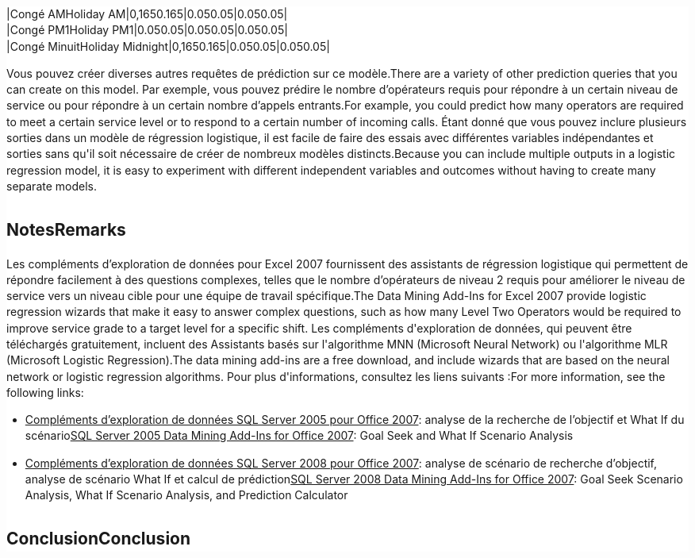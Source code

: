 |<span data-ttu-id="eb769-238">Congé AM</span><span class="sxs-lookup"><span data-stu-id="eb769-238">Holiday AM</span></span>|<span data-ttu-id="eb769-239">0,165</span><span class="sxs-lookup"><span data-stu-id="eb769-239">0.165</span></span>|<span data-ttu-id="eb769-240">0.05</span><span class="sxs-lookup"><span data-stu-id="eb769-240">0.05</span></span>|<span data-ttu-id="eb769-241">0.05</span><span class="sxs-lookup"><span data-stu-id="eb769-241">0.05</span></span>|  
|<span data-ttu-id="eb769-242">Congé PM1</span><span class="sxs-lookup"><span data-stu-id="eb769-242">Holiday PM1</span></span>|<span data-ttu-id="eb769-243">0.05</span><span class="sxs-lookup"><span data-stu-id="eb769-243">0.05</span></span>|<span data-ttu-id="eb769-244">0.05</span><span class="sxs-lookup"><span data-stu-id="eb769-244">0.05</span></span>|<span data-ttu-id="eb769-245">0.05</span><span class="sxs-lookup"><span data-stu-id="eb769-245">0.05</span></span>|  
|<span data-ttu-id="eb769-246">Congé Minuit</span><span class="sxs-lookup"><span data-stu-id="eb769-246">Holiday Midnight</span></span>|<span data-ttu-id="eb769-247">0,165</span><span class="sxs-lookup"><span data-stu-id="eb769-247">0.165</span></span>|<span data-ttu-id="eb769-248">0.05</span><span class="sxs-lookup"><span data-stu-id="eb769-248">0.05</span></span>|<span data-ttu-id="eb769-249">0.05</span><span class="sxs-lookup"><span data-stu-id="eb769-249">0.05</span></span>|  
  
 <span data-ttu-id="eb769-250">Vous pouvez créer diverses autres requêtes de prédiction sur ce modèle.</span><span class="sxs-lookup"><span data-stu-id="eb769-250">There are a variety of other prediction queries that you can create on this model.</span></span> <span data-ttu-id="eb769-251">Par exemple, vous pouvez prédire le nombre d’opérateurs requis pour répondre à un certain niveau de service ou pour répondre à un certain nombre d’appels entrants.</span><span class="sxs-lookup"><span data-stu-id="eb769-251">For example, you could predict how many operators are required to meet a certain service level or to respond to a certain number of incoming calls.</span></span> <span data-ttu-id="eb769-252">Étant donné que vous pouvez inclure plusieurs sorties dans un modèle de régression logistique, il est facile de faire des essais avec différentes variables indépendantes et sorties sans qu'il soit nécessaire de créer de nombreux modèles distincts.</span><span class="sxs-lookup"><span data-stu-id="eb769-252">Because you can include multiple outputs in a logistic regression model, it is easy to experiment with different independent variables and outcomes without having to create many separate models.</span></span>  
  
## <a name="remarks"></a><span data-ttu-id="eb769-253">Notes</span><span class="sxs-lookup"><span data-stu-id="eb769-253">Remarks</span></span>  
 <span data-ttu-id="eb769-254">Les compléments d’exploration de données pour Excel 2007 fournissent des assistants de régression logistique qui permettent de répondre facilement à des questions complexes, telles que le nombre d’opérateurs de niveau 2 requis pour améliorer le niveau de service vers un niveau cible pour une équipe de travail spécifique.</span><span class="sxs-lookup"><span data-stu-id="eb769-254">The Data Mining Add-Ins for Excel 2007 provide logistic regression wizards that make it easy to answer complex questions, such as how many Level Two Operators would be required to improve service grade to a target level for a specific shift.</span></span> <span data-ttu-id="eb769-255">Les compléments d'exploration de données, qui peuvent être téléchargés gratuitement, incluent des Assistants basés sur l'algorithme MNN (Microsoft Neural Network) ou l'algorithme MLR (Microsoft Logistic Regression).</span><span class="sxs-lookup"><span data-stu-id="eb769-255">The data mining add-ins are a free download, and include wizards that are based on the neural network or logistic regression algorithms.</span></span> <span data-ttu-id="eb769-256">Pour plus d'informations, consultez les liens suivants :</span><span class="sxs-lookup"><span data-stu-id="eb769-256">For more information, see the following links:</span></span>  
  
-   <span data-ttu-id="eb769-257">[Compléments d’exploration de données SQL Server 2005 pour Office 2007](https://www.microsoft.com/sql/technologies/dm/addins.mspx): analyse de la recherche de l’objectif et What If du scénario</span><span class="sxs-lookup"><span data-stu-id="eb769-257">[SQL Server 2005 Data Mining Add-Ins for Office 2007](https://www.microsoft.com/sql/technologies/dm/addins.mspx): Goal Seek and What If Scenario Analysis</span></span>  
  
-   <span data-ttu-id="eb769-258">[Compléments d’exploration de données SQL Server 2008 pour Office 2007](https://go.microsoft.com/fwlink/?LinkID=117790): analyse de scénario de recherche d’objectif, analyse de scénario What If et calcul de prédiction</span><span class="sxs-lookup"><span data-stu-id="eb769-258">[SQL Server 2008 Data Mining Add-Ins for Office 2007](https://go.microsoft.com/fwlink/?LinkID=117790): Goal Seek Scenario Analysis, What If Scenario Analysis, and Prediction Calculator</span></span>  
  
## <a name="conclusion"></a><span data-ttu-id="eb769-259">Conclusion</span><span class="sxs-lookup"><span data-stu-id="eb769-259">Conclusion</span></span>  